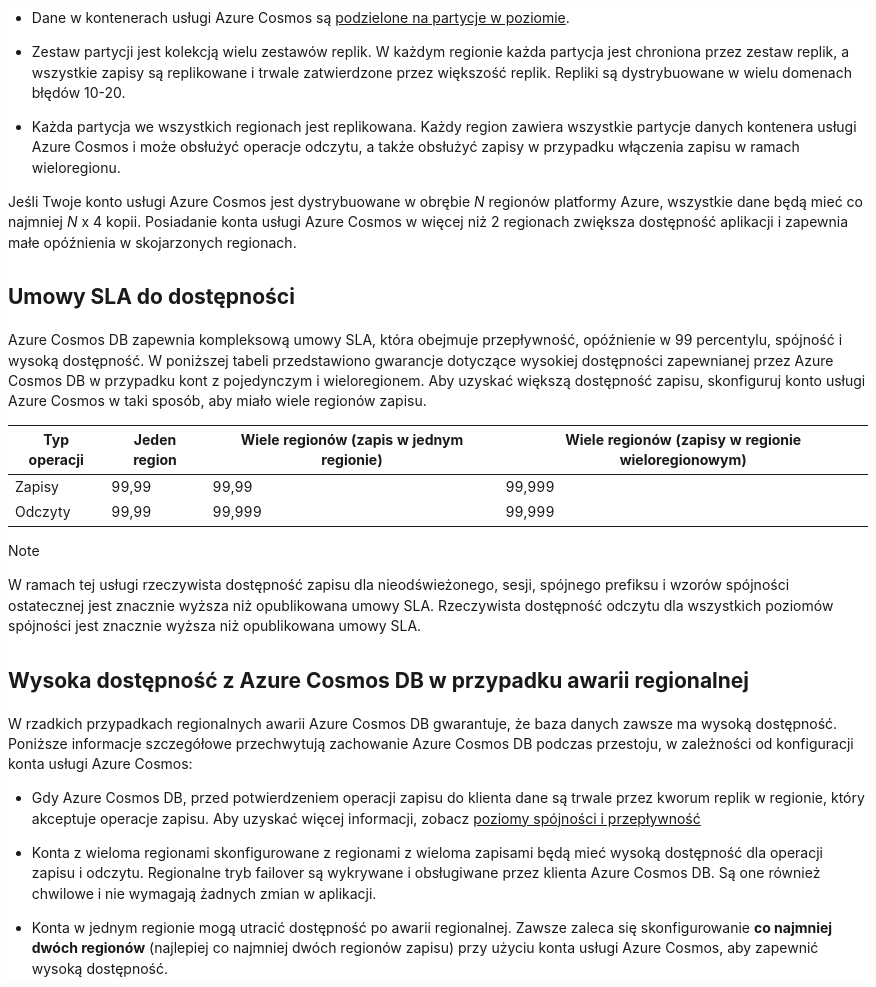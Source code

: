 * Dane w kontenerach usługi Azure Cosmos są [podzielone na partycje w poziomie](partitioning-overview.md).

* Zestaw partycji jest kolekcją wielu zestawów replik. W każdym regionie każda partycja jest chroniona przez zestaw replik, a wszystkie zapisy są replikowane i trwale zatwierdzone przez większość replik. Repliki są dystrybuowane w wielu domenach błędów 10-20.

* Każda partycja we wszystkich regionach jest replikowana. Każdy region zawiera wszystkie partycje danych kontenera usługi Azure Cosmos i może obsłużyć operacje odczytu, a także obsłużyć zapisy w przypadku włączenia zapisu w ramach wieloregionu.  

Jeśli Twoje konto usługi Azure Cosmos jest dystrybuowane w obrębie *N* regionów platformy Azure, wszystkie dane będą mieć co najmniej *N* x 4 kopii. Posiadanie konta usługi Azure Cosmos w więcej niż 2 regionach zwiększa dostępność aplikacji i zapewnia małe opóźnienia w skojarzonych regionach.

## <a name="slas-for-availability"></a>Umowy SLA do dostępności

Azure Cosmos DB zapewnia kompleksową umowy SLA, która obejmuje przepływność, opóźnienie w 99 percentylu, spójność i wysoką dostępność. W poniższej tabeli przedstawiono gwarancje dotyczące wysokiej dostępności zapewnianej przez Azure Cosmos DB w przypadku kont z pojedynczym i wieloregionem. Aby uzyskać większą dostępność zapisu, skonfiguruj konto usługi Azure Cosmos w taki sposób, aby miało wiele regionów zapisu.

|Typ operacji  | Jeden region |Wiele regionów (zapis w jednym regionie)|Wiele regionów (zapisy w regionie wieloregionowym) |
|---------|---------|---------|-------|
|Zapisy    | 99,99    |99,99   |99,999|
|Odczyty     | 99,99    |99,999  |99,999|

> [!NOTE]
> W ramach tej usługi rzeczywista dostępność zapisu dla nieodświeżonego, sesji, spójnego prefiksu i wzorów spójności ostatecznej jest znacznie wyższa niż opublikowana umowy SLA. Rzeczywista dostępność odczytu dla wszystkich poziomów spójności jest znacznie wyższa niż opublikowana umowy SLA.

## <a name="high-availability-with-azure-cosmos-db-in-the-event-of-regional-outages"></a>Wysoka dostępność z Azure Cosmos DB w przypadku awarii regionalnej

W rzadkich przypadkach regionalnych awarii Azure Cosmos DB gwarantuje, że baza danych zawsze ma wysoką dostępność. Poniższe informacje szczegółowe przechwytują zachowanie Azure Cosmos DB podczas przestoju, w zależności od konfiguracji konta usługi Azure Cosmos:

* Gdy Azure Cosmos DB, przed potwierdzeniem operacji zapisu do klienta dane są trwale przez kworum replik w regionie, który akceptuje operacje zapisu. Aby uzyskać więcej informacji, zobacz [poziomy spójności i przepływność](./consistency-levels.md#consistency-levels-and-throughput)

* Konta z wieloma regionami skonfigurowane z regionami z wieloma zapisami będą mieć wysoką dostępność dla operacji zapisu i odczytu. Regionalne tryb failover są wykrywane i obsługiwane przez klienta Azure Cosmos DB. Są one również chwilowe i nie wymagają żadnych zmian w aplikacji.

* Konta w jednym regionie mogą utracić dostępność po awarii regionalnej. Zawsze zaleca się skonfigurowanie **co najmniej dwóch regionów** (najlepiej co najmniej dwóch regionów zapisu) przy użyciu konta usługi Azure Cosmos, aby zapewnić wysoką dostępność.

